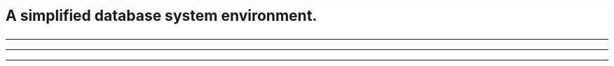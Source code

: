 ## A simplified database system environment.

<div style={{ 
    margin: '0 2rem 1rem 0',
    background: 'transparent',
    display: 'flex',
    justifyContent: 'center',
    alignItems: 'center',
}}>
    <IdealImage
        img={require('@site/static/img/1/1.1.png')}
        style={{
            objectFit: 'cover',
            borderRadius: '8px',
        }}
    />
</div>

<div style={{ 
    margin: '0 2rem 1rem 0',
    background: 'transparent',
    display: 'flex',
    justifyContent: 'center',
    alignItems: 'center',
}}>
    <IdealImage
        img={require('@site/static/img/1/1.2.png')}
        style={{
            objectFit: 'cover',
            borderRadius: '8px',
        }}
    />
</div>

---

<div class="page-break"></div>

---

<div style={{ 
    margin: '0 2rem 1rem 0',
    background: 'transparent',
    display: 'flex',
    justifyContent: 'center',
    alignItems: 'center',
}}>
    <IdealImage
        img={require('@site/static/img/1/1.3.png')}
        style={{
            objectFit: 'cover',
            borderRadius: '8px',
        }}
    />
</div>

---